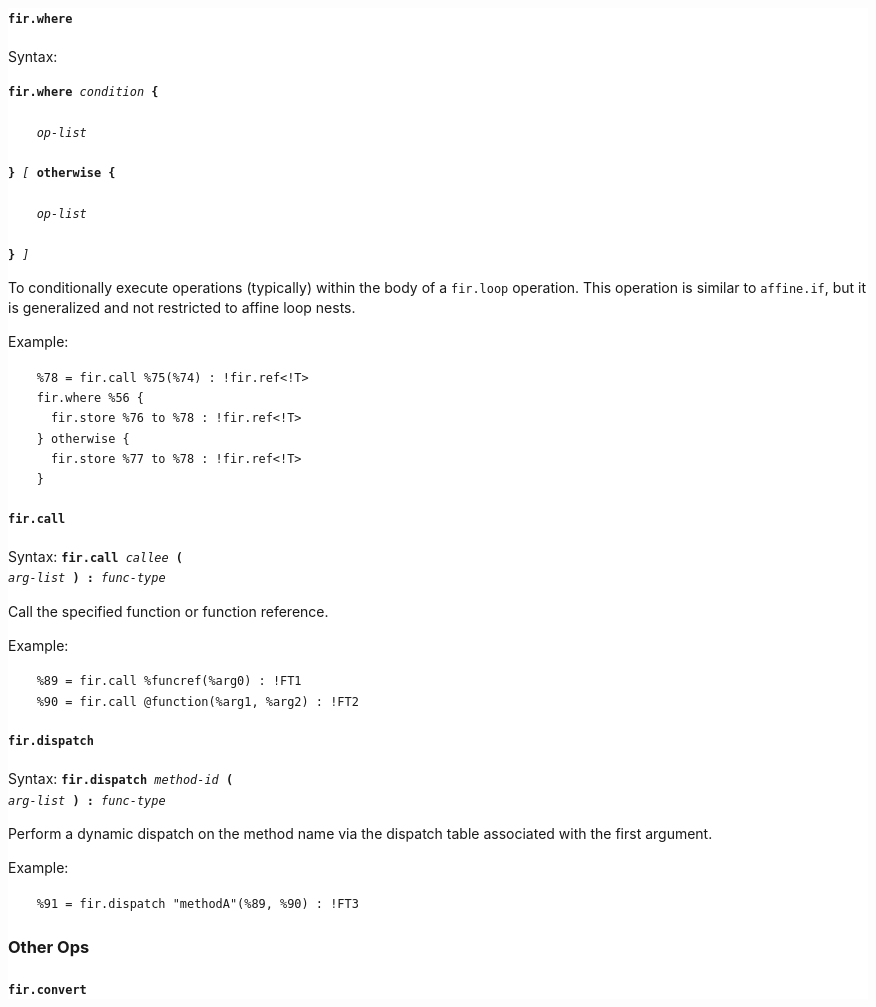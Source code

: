 
#### `fir.where`

Syntax:
<pre><code><b>fir.where</b> <em>condition</em> <b>{</b><br>
&nbsp;&nbsp;&nbsp; <em>op-list</em><br>
<b>}</b> <em>[</em> <b>otherwise {</b><br>
&nbsp;&nbsp;&nbsp; <em>op-list</em><br>
<b>}</b> <em>]</em>
</code></pre>

To conditionally execute operations (typically) within the body of a
`fir.loop` operation. This operation is similar to `affine.if`, but it is
generalized and not restricted to affine loop nests.

Example:

```mlir
    %78 = fir.call %75(%74) : !fir.ref<!T>
    fir.where %56 {
      fir.store %76 to %78 : !fir.ref<!T>
    } otherwise {
      fir.store %77 to %78 : !fir.ref<!T>
    }
```

#### `fir.call`

Syntax:	<code><b>fir.call</b> <em>callee</em> <b>(</b> <em>arg-list</em> <b>) :</b> <em>func-type</em></code>

Call the specified function or function reference.

Example:

```mlir
    %89 = fir.call %funcref(%arg0) : !FT1
    %90 = fir.call @function(%arg1, %arg2) : !FT2
```

#### `fir.dispatch`

Syntax:	<code><b>fir.dispatch</b> <em>method-id</em> <b>(</b> <em>arg-list</em> <b>) :</b> <em>func-type</em></code>


Perform a dynamic dispatch on the method name via the dispatch table
associated with the first argument.


Example:

```mlir
    %91 = fir.dispatch "methodA"(%89, %90) : !FT3
```

### Other Ops

#### `fir.convert`
